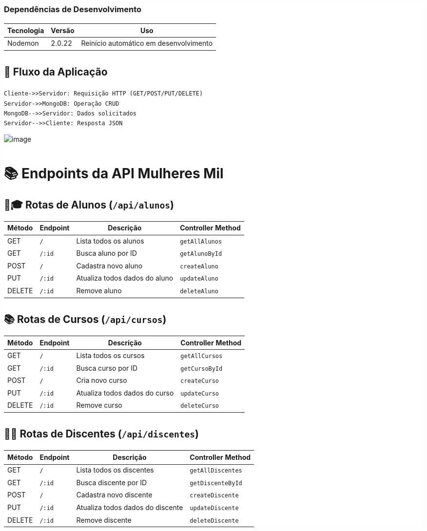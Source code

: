 ### Dependências de Desenvolvimento
| Tecnologia  | Versão | Uso                                     |
|-------------|--------|-----------------------------------------|
| Nodemon     | 2.0.22 | Reinício automático em desenvolvimento  |

## 🔄 Fluxo da Aplicação

    Cliente->>Servidor: Requisição HTTP (GET/POST/PUT/DELETE)
    Servidor->>MongoDB: Operação CRUD
    MongoDB-->>Servidor: Dados solicitados
    Servidor-->>Cliente: Resposta JSON

![image](https://github.com/user-attachments/assets/0d15f757-999e-4f41-81bb-eb0c03d4552d)

# 📚 Endpoints da API Mulheres Mil

## 👩🎓 Rotas de Alunos (`/api/alunos`)
| Método | Endpoint               | Descrição                           | Controller Method        |
|--------|------------------------|-------------------------------------|--------------------------|
| GET    | `/`                    | Lista todos os alunos               | `getAllAlunos`           |
| GET    | `/:id`                 | Busca aluno por ID                  | `getAlunoById`           |
| POST   | `/`                    | Cadastra novo aluno                 | `createAluno`            |
| PUT    | `/:id`                 | Atualiza todos dados do aluno       | `updateAluno`            |
| DELETE | `/:id`                 | Remove aluno                        | `deleteAluno`            |

## 📚 Rotas de Cursos (`/api/cursos`)
| Método | Endpoint               | Descrição                           | Controller Method        |
|--------|------------------------|-------------------------------------|--------------------------|
| GET    | `/`                    | Lista todos os cursos               | `getAllCursos`           |
| GET    | `/:id`                 | Busca curso por ID                  | `getCursoById`           |
| POST   | `/`                    | Cria novo curso                     | `createCurso`            |
| PUT    | `/:id`                 | Atualiza todos dados do curso       | `updateCurso`            |
| DELETE | `/:id`                 | Remove curso                        | `deleteCurso`            |

## 👨🏫 Rotas de Discentes (`/api/discentes`)
| Método | Endpoint               | Descrição                           | Controller Method        |
|--------|------------------------|-------------------------------------|--------------------------|
| GET    | `/`                    | Lista todos os discentes            | `getAllDiscentes`        |
| GET    | `/:id`                 | Busca discente por ID               | `getDiscenteById`        |
| POST   | `/`                    | Cadastra novo discente              | `createDiscente`         |
| PUT    | `/:id`                 | Atualiza todos dados do discente    | `updateDiscente`         |
| DELETE | `/:id`                 | Remove discente                     | `deleteDiscente`         |
